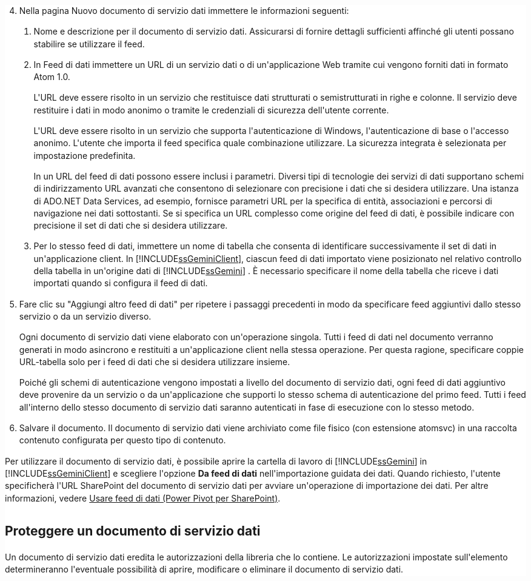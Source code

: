 4.  Nella pagina Nuovo documento di servizio dati immettere le informazioni seguenti:  
  
    1.  Nome e descrizione per il documento di servizio dati. Assicurarsi di fornire dettagli sufficienti affinché gli utenti possano stabilire se utilizzare il feed.  
  
    2.  In Feed di dati immettere un URL di un servizio dati o di un'applicazione Web tramite cui vengono forniti dati in formato Atom 1.0.  
  
         L'URL deve essere risolto in un servizio che restituisce dati strutturati o semistrutturati in righe e colonne. Il servizio deve restituire i dati in modo anonimo o tramite le credenziali di sicurezza dell'utente corrente.  
  
         L'URL deve essere risolto in un servizio che supporta l'autenticazione di Windows, l'autenticazione di base o l'accesso anonimo. L'utente che importa il feed specifica quale combinazione utilizzare. La sicurezza integrata è selezionata per impostazione predefinita.  
  
         In un URL del feed di dati possono essere inclusi i parametri. Diversi tipi di tecnologie dei servizi di dati supportano schemi di indirizzamento URL avanzati che consentono di selezionare con precisione i dati che si desidera utilizzare. Una istanza di ADO.NET Data Services, ad esempio, fornisce parametri URL per la specifica di entità, associazioni e percorsi di navigazione nei dati sottostanti. Se si specifica un URL complesso come origine del feed di dati, è possibile indicare con precisione il set di dati che si desidera utilizzare.  
  
    3.  Per lo stesso feed di dati, immettere un nome di tabella che consenta di identificare successivamente il set di dati in un'applicazione client. In [!INCLUDE[ssGeminiClient](../../includes/ssgeminiclient-md.md)], ciascun feed di dati importato viene posizionato nel relativo controllo della tabella in un'origine dati di [!INCLUDE[ssGemini](../../includes/ssgemini-md.md)] . È necessario specificare il nome della tabella che riceve i dati importati quando si configura il feed di dati.  
  
5.  Fare clic su "Aggiungi altro feed di dati" per ripetere i passaggi precedenti in modo da specificare feed aggiuntivi dallo stesso servizio o da un servizio diverso.  
  
     Ogni documento di servizio dati viene elaborato con un'operazione singola. Tutti i feed di dati nel documento verranno generati in modo asincrono e restituiti a un'applicazione client nella stessa operazione. Per questa ragione, specificare coppie URL-tabella solo per i feed di dati che si desidera utilizzare insieme.  
  
     Poiché gli schemi di autenticazione vengono impostati a livello del documento di servizio dati, ogni feed di dati aggiuntivo deve provenire da un servizio o da un'applicazione che supporti lo stesso schema di autenticazione del primo feed. Tutti i feed all'interno dello stesso documento di servizio dati saranno autenticati in fase di esecuzione con lo stesso metodo.  
  
6.  Salvare il documento. Il documento di servizio dati viene archiviato come file fisico (con estensione atomsvc) in una raccolta contenuto configurata per questo tipo di contenuto.  
  
 Per utilizzare il documento di servizio dati, è possibile aprire la cartella di lavoro di [!INCLUDE[ssGemini](../../includes/ssgemini-md.md)] in [!INCLUDE[ssGeminiClient](../../includes/ssgeminiclient-md.md)] e scegliere l'opzione **Da feed di dati** nell'importazione guidata dei dati. Quando richiesto, l'utente specificherà l'URL SharePoint del documento di servizio dati per avviare un'operazione di importazione dei dati. Per altre informazioni, vedere [Usare feed di dati &#40;Power Pivot per SharePoint&#41;](../../analysis-services/power-pivot-sharepoint/use-data-feeds-power-pivot-for-sharepoint.md).  
  
##  <a name="securedsdoc"></a> Proteggere un documento di servizio dati  
 Un documento di servizio dati eredita le autorizzazioni della libreria che lo contiene. Le autorizzazioni impostate sull'elemento determineranno l'eventuale possibilità di aprire, modificare o eliminare il documento di servizio dati.  
  